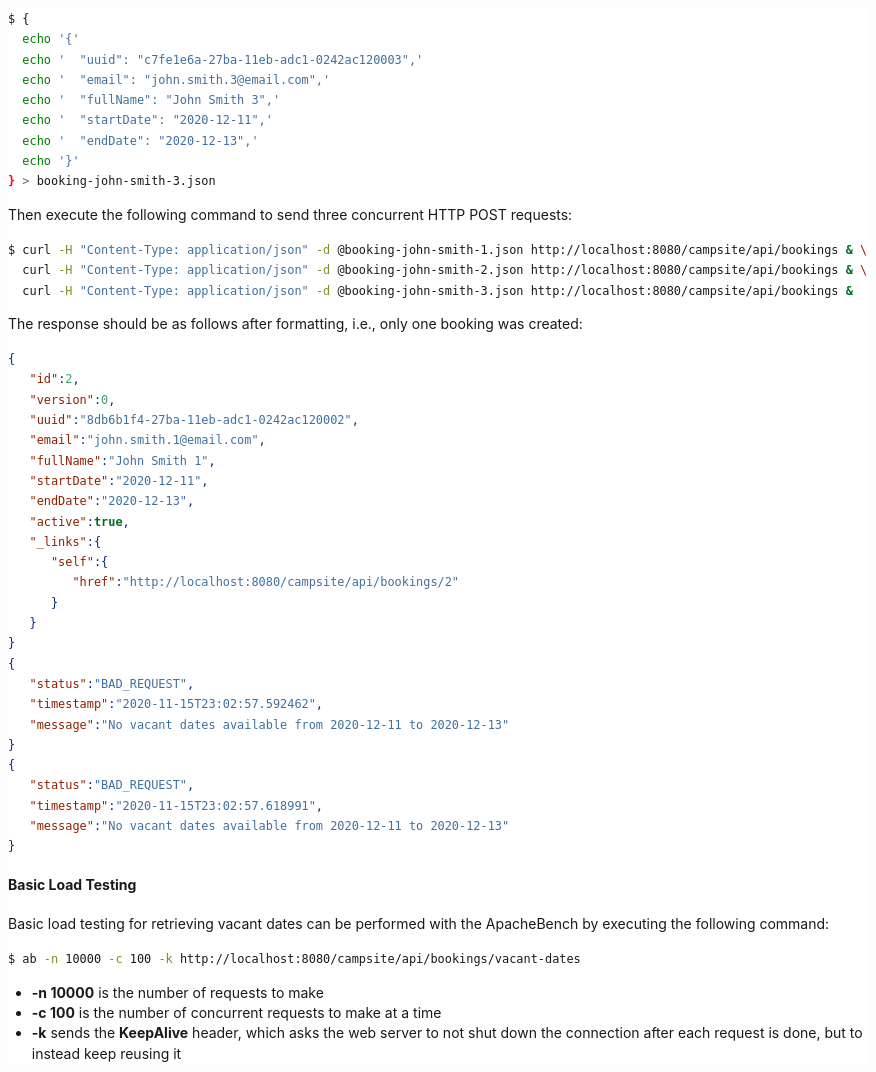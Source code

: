 ```Bash
```
```Bash
$ {
  echo '{'
  echo '  "uuid": "c7fe1e6a-27ba-11eb-adc1-0242ac120003",'
  echo '  "email": "john.smith.3@email.com",'
  echo '  "fullName": "John Smith 3",'
  echo '  "startDate": "2020-12-11",'
  echo '  "endDate": "2020-12-13",'
  echo '}'
} > booking-john-smith-3.json
```
Then execute the following command to send three concurrent HTTP POST requests:
```Bash
$ curl -H "Content-Type: application/json" -d @booking-john-smith-1.json http://localhost:8080/campsite/api/bookings & \
  curl -H "Content-Type: application/json" -d @booking-john-smith-2.json http://localhost:8080/campsite/api/bookings & \
  curl -H "Content-Type: application/json" -d @booking-john-smith-3.json http://localhost:8080/campsite/api/bookings &
```
The response should be as follows after formatting, i.e., only one booking was created:
```json
{  
   "id":2,
   "version":0,
   "uuid":"8db6b1f4-27ba-11eb-adc1-0242ac120002",
   "email":"john.smith.1@email.com",
   "fullName":"John Smith 1",
   "startDate":"2020-12-11",
   "endDate":"2020-12-13",
   "active":true,
   "_links":{  
      "self":{  
         "href":"http://localhost:8080/campsite/api/bookings/2"
      }
   }
}
{  
   "status":"BAD_REQUEST",
   "timestamp":"2020-11-15T23:02:57.592462",
   "message":"No vacant dates available from 2020-12-11 to 2020-12-13"
}
{  
   "status":"BAD_REQUEST",
   "timestamp":"2020-11-15T23:02:57.618991",
   "message":"No vacant dates available from 2020-12-11 to 2020-12-13"
}
```

#### Basic Load Testing 
Basic load testing for retrieving vacant dates can be performed with the ApacheBench by executing the following command:
```Bash
$ ab -n 10000 -c 100 -k http://localhost:8080/campsite/api/bookings/vacant-dates
```
* **-n 10000** is the number of requests to make
* **-c 100** is the number of concurrent requests to make at a time
* **-k** sends the **KeepAlive** header, which asks the web server to not shut down the connection after each request is done, but to instead keep reusing it
